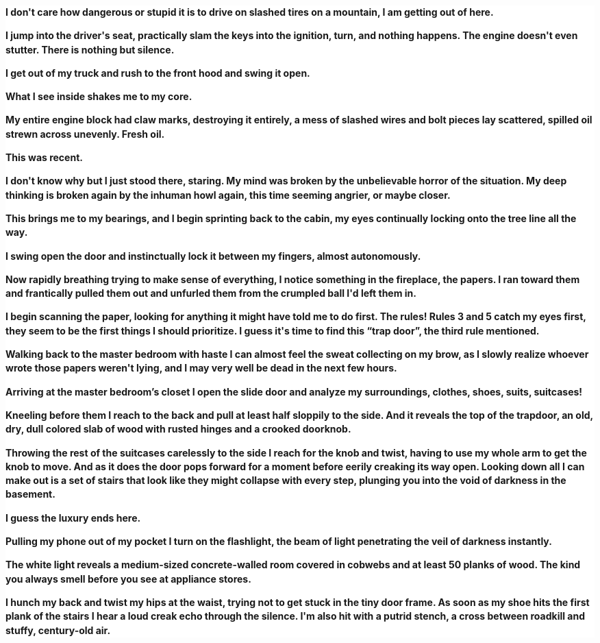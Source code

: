 **I don't care how dangerous or stupid it is to drive on slashed tires on a mountain, I am getting out of here.**

**I jump into the driver's seat, practically slam the keys into the ignition, turn, and nothing happens. The engine doesn't even stutter. There is nothing but silence.**



**I get out of my truck and rush to the front hood and swing it open.**

**What I see inside shakes me to my core.**

**My entire engine block had claw marks, destroying it entirely, a mess of slashed wires and bolt pieces lay scattered, spilled oil strewn across unevenly. Fresh oil.**

**This was recent.**

**I don't know why but I just stood there, staring. My mind was broken by the unbelievable horror of the situation. My deep thinking is broken again by the inhuman howl again, this time seeming angrier, or maybe closer.**

**This brings me to my bearings, and I begin sprinting back to the cabin, my eyes continually locking onto the tree line all the way.**

**I swing open the door and instinctually lock it between my fingers, almost autonomously.**

**Now rapidly breathing trying to make sense of everything, I notice something in the fireplace, the papers. I ran toward them and frantically pulled them out and unfurled them from the crumpled ball I'd left them in.**

**I begin scanning the paper, looking for anything it might have told me to do first. The rules! Rules 3 and 5 catch my eyes first, they seem to be the first things I should prioritize. I guess it's time to find this “trap door”, the third rule mentioned.**

**Walking back to the master bedroom with haste I can almost feel the sweat collecting on my brow, as I slowly realize whoever wrote those papers weren't lying, and I may very well be dead in the next few hours.**

**Arriving at the master bedroom’s closet I open the slide door and analyze my surroundings, clothes, shoes, suits, suitcases!**

**Kneeling before them I reach to the back and pull at least half sloppily to the side. And it reveals the top of the trapdoor, an old, dry, dull colored slab of wood with rusted hinges and a crooked doorknob.**

**Throwing the rest of the suitcases carelessly to the side I reach for the knob and twist, having to use my whole arm to get the knob to move. And as it does the door pops forward for a moment before eerily creaking its way open. Looking down all I can make out is a set of stairs that look like they might collapse with every step, plunging you into the void of darkness in the basement.**

**I guess the luxury ends here.**

**Pulling my phone out of my pocket I turn on the flashlight, the beam of light penetrating the veil of darkness instantly.**

**The white light reveals a medium-sized concrete-walled room covered in cobwebs and at least 50 planks of wood. The kind you always smell before you see at appliance stores.**

**I hunch my back and twist my hips at the waist, trying not to get stuck in the tiny door frame. As soon as my shoe hits the first plank of the stairs I hear a loud creak echo through the silence. I'm also hit with a putrid stench, a cross between roadkill and stuffy, century-old air.**
